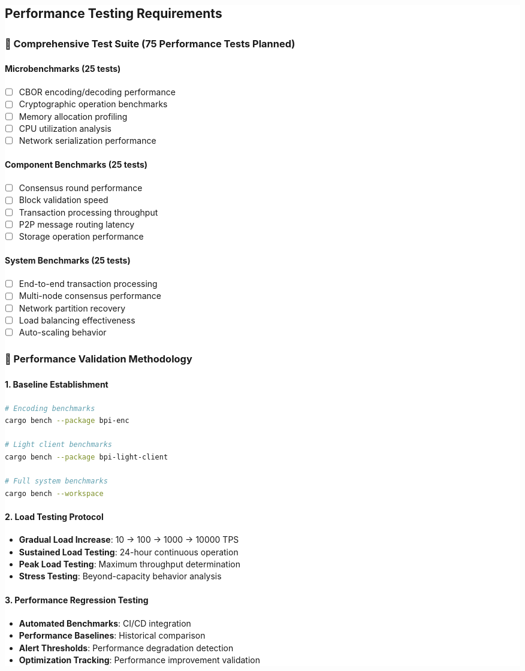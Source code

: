 ## Performance Testing Requirements

### 🧪 Comprehensive Test Suite (75 Performance Tests Planned)

#### Microbenchmarks (25 tests)
- [ ] CBOR encoding/decoding performance
- [ ] Cryptographic operation benchmarks
- [ ] Memory allocation profiling
- [ ] CPU utilization analysis
- [ ] Network serialization performance

#### Component Benchmarks (25 tests)
- [ ] Consensus round performance
- [ ] Block validation speed
- [ ] Transaction processing throughput
- [ ] P2P message routing latency
- [ ] Storage operation performance

#### System Benchmarks (25 tests)
- [ ] End-to-end transaction processing
- [ ] Multi-node consensus performance
- [ ] Network partition recovery
- [ ] Load balancing effectiveness
- [ ] Auto-scaling behavior

### 🎯 Performance Validation Methodology

#### 1. Baseline Establishment
```bash
# Encoding benchmarks
cargo bench --package bpi-enc

# Light client benchmarks  
cargo bench --package bpi-light-client

# Full system benchmarks
cargo bench --workspace
```

#### 2. Load Testing Protocol
- **Gradual Load Increase**: 10 → 100 → 1000 → 10000 TPS
- **Sustained Load Testing**: 24-hour continuous operation
- **Peak Load Testing**: Maximum throughput determination
- **Stress Testing**: Beyond-capacity behavior analysis

#### 3. Performance Regression Testing
- **Automated Benchmarks**: CI/CD integration
- **Performance Baselines**: Historical comparison
- **Alert Thresholds**: Performance degradation detection
- **Optimization Tracking**: Performance improvement validation
